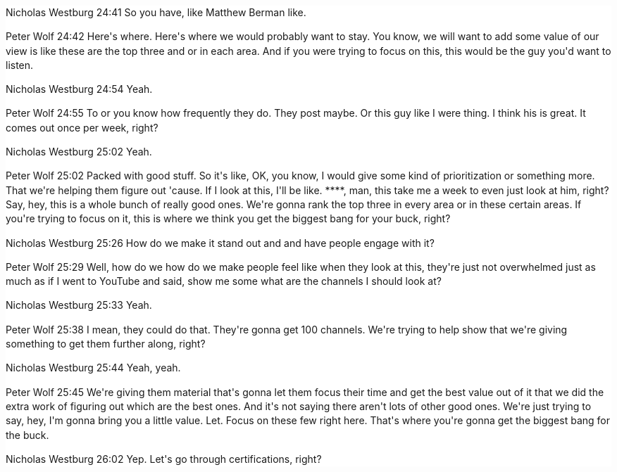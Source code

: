 Nicholas Westburg   24:41
So you have, like Matthew Berman like.

Peter Wolf   24:42
Here's where.
Here's where we would probably want to stay. You know, we will want to add some value of our view is like these are the top three and or in each area. And if you were trying to focus on this, this would be the guy you'd want to listen.

Nicholas Westburg   24:54
Yeah.

Peter Wolf   24:55
To or you know how frequently they do.
They post maybe.
Or this guy like I were thing. I think his is great. It comes out once per week, right?

Nicholas Westburg   25:02
Yeah.

Peter Wolf   25:02
Packed with good stuff.
So it's like, OK, you know, I would give some kind of prioritization or something more.
That we're helping them figure out 'cause. If I look at this, I'll be like.
****, man, this take me a week to even just look at him, right?
Say, hey, this is a whole bunch of really good ones.
We're gonna rank the top three in every area or in these certain areas. If you're trying to focus on it, this is where we think you get the biggest bang for your buck, right?

Nicholas Westburg   25:26
How do we make it stand out and and have people engage with it?

Peter Wolf   25:29
Well, how do we how do we make people feel like when they look at this, they're just not overwhelmed just as much as if I went to YouTube and said, show me some what are the channels I should look at?

Nicholas Westburg   25:33
Yeah.

Peter Wolf   25:38
I mean, they could do that.
They're gonna get 100 channels.
We're trying to help show that we're giving something to get them further along, right?

Nicholas Westburg   25:44
Yeah, yeah.

Peter Wolf   25:45
We're giving them material that's gonna let them focus their time and get the best value out of it that we did the extra work of figuring out which are the best ones. And it's not saying there aren't lots of other good ones.
We're just trying to say, hey, I'm gonna bring you a little value. Let.
Focus on these few right here. That's where you're gonna get the biggest bang for the buck.

Nicholas Westburg   26:02
Yep.
Let's go through certifications, right?
